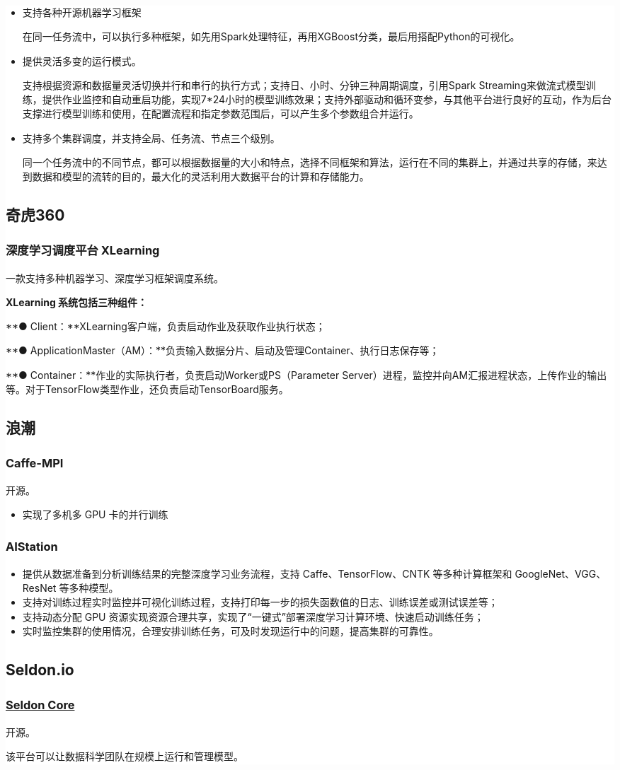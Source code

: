 
- 支持各种开源机器学习框架

  在同一任务流中，可以执行多种框架，如先用Spark处理特征，再用XGBoost分类，最后用搭配Python的可视化。

- 提供灵活多变的运行模式。

  支持根据资源和数据量灵活切换并行和串行的执行方式；支持日、小时、分钟三种周期调度，引用Spark Streaming来做流式模型训练，提供作业监控和自动重启功能，实现7*24小时的模型训练效果；支持外部驱动和循环变参，与其他平台进行良好的互动，作为后台支撑进行模型训练和使用，在配置流程和指定参数范围后，可以产生多个参数组合并运行。

- 支持多个集群调度，并支持全局、任务流、节点三个级别。

  同一个任务流中的不同节点，都可以根据数据量的大小和特点，选择不同框架和算法，运行在不同的集群上，并通过共享的存储，来达到数据和模型的流转的目的，最大化的灵活利用大数据平台的计算和存储能力。



## 奇虎360

### 深度学习调度平台 XLearning

一款支持多种机器学习、深度学习框架调度系统。

**XLearning 系统包括三种组件：**

**● Client：**XLearning客户端，负责启动作业及获取作业执行状态；

**● ApplicationMaster（AM）：**负责输入数据分片、启动及管理Container、执行日志保存等；

**● Container：**作业的实际执行者，负责启动Worker或PS（Parameter Server）进程，监控并向AM汇报进程状态，上传作业的输出等。对于TensorFlow类型作业，还负责启动TensorBoard服务。



## 浪潮

### Caffe-MPI 

开源。

- 实现了多机多 GPU 卡的并行训练

### AIStation

- 提供从数据准备到分析训练结果的完整深度学习业务流程，支持 Caffe、TensorFlow、CNTK 等多种计算框架和 GoogleNet、VGG、ResNet 等多种模型。
- 支持对训练过程实时监控并可视化训练过程，支持打印每一步的损失函数值的日志、训练误差或测试误差等；
- 支持动态分配 GPU 资源实现资源合理共享，实现了“一键式”部署深度学习计算环境、快速启动训练任务；
- 实时监控集群的使用情况，合理安排训练任务，可及时发现运行中的问题，提高集群的可靠性。

### 

## Seldon.io

### [Seldon Core](https://github.com/SeldonIO/seldon-core)

开源。

该平台可以让数据科学团队在规模上运行和管理模型。
